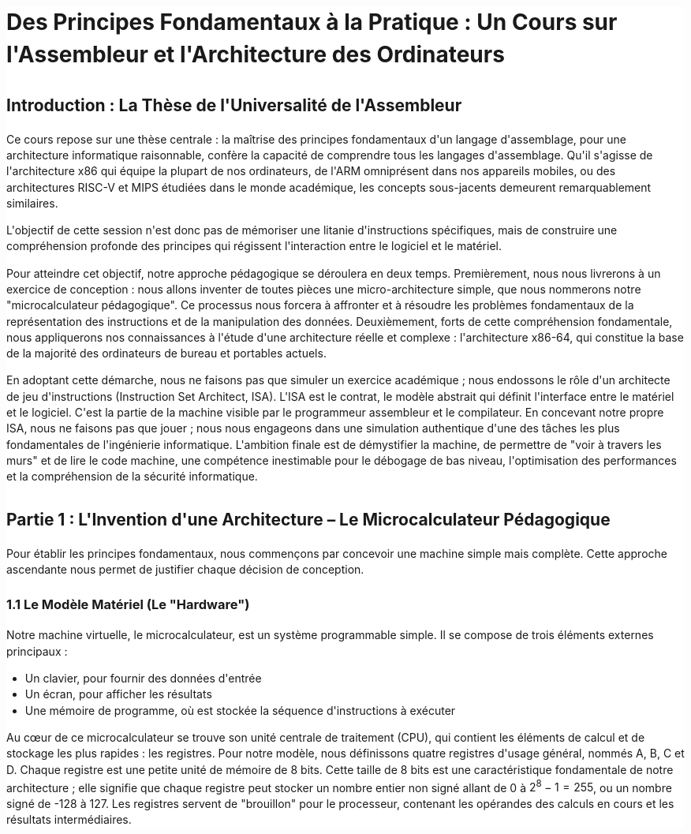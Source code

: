 # Des Principes Fondamentaux à la Pratique : Un Cours sur l'Assembleur et l'Architecture des Ordinateurs

## Introduction : La Thèse de l'Universalité de l'Assembleur

Ce cours repose sur une thèse centrale : la maîtrise des principes fondamentaux d'un langage d'assemblage, pour une architecture informatique raisonnable, confère la capacité de comprendre tous les langages d'assemblage. Qu'il s'agisse de l'architecture x86 qui équipe la plupart de nos ordinateurs, de l'ARM omniprésent dans nos appareils mobiles, ou des architectures RISC-V et MIPS étudiées dans le monde académique, les concepts sous-jacents demeurent remarquablement similaires.

L'objectif de cette session n'est donc pas de mémoriser une litanie d'instructions spécifiques, mais de construire une compréhension profonde des principes qui régissent l'interaction entre le logiciel et le matériel.

Pour atteindre cet objectif, notre approche pédagogique se déroulera en deux temps. Premièrement, nous nous livrerons à un exercice de conception : nous allons inventer de toutes pièces une micro-architecture simple, que nous nommerons notre "microcalculateur pédagogique". Ce processus nous forcera à affronter et à résoudre les problèmes fondamentaux de la représentation des instructions et de la manipulation des données. Deuxièmement, forts de cette compréhension fondamentale, nous appliquerons nos connaissances à l'étude d'une architecture réelle et complexe : l'architecture x86-64, qui constitue la base de la majorité des ordinateurs de bureau et portables actuels.

En adoptant cette démarche, nous ne faisons pas que simuler un exercice académique ; nous endossons le rôle d'un architecte de jeu d'instructions (Instruction Set Architect, ISA). L'ISA est le contrat, le modèle abstrait qui définit l'interface entre le matériel et le logiciel. C'est la partie de la machine visible par le programmeur assembleur et le compilateur. En concevant notre propre ISA, nous ne faisons pas que jouer ; nous nous engageons dans une simulation authentique d'une des tâches les plus fondamentales de l'ingénierie informatique. L'ambition finale est de démystifier la machine, de permettre de "voir à travers les murs" et de lire le code machine, une compétence inestimable pour le débogage de bas niveau, l'optimisation des performances et la compréhension de la sécurité informatique.

## Partie 1 : L'Invention d'une Architecture – Le Microcalculateur Pédagogique

Pour établir les principes fondamentaux, nous commençons par concevoir une machine simple mais complète. Cette approche ascendante nous permet de justifier chaque décision de conception.

### 1.1 Le Modèle Matériel (Le "Hardware")

Notre machine virtuelle, le microcalculateur, est un système programmable simple. Il se compose de trois éléments externes principaux :

- Un clavier, pour fournir des données d'entrée
- Un écran, pour afficher les résultats
- Une mémoire de programme, où est stockée la séquence d'instructions à exécuter

Au cœur de ce microcalculateur se trouve son unité centrale de traitement (CPU), qui contient les éléments de calcul et de stockage les plus rapides : les registres. Pour notre modèle, nous définissons quatre registres d'usage général, nommés A, B, C et D. Chaque registre est une petite unité de mémoire de 8 bits. Cette taille de 8 bits est une caractéristique fondamentale de notre architecture ; elle signifie que chaque registre peut stocker un nombre entier non signé allant de 0 à $2^8-1=255$, ou un nombre signé de -128 à 127. Les registres servent de "brouillon" pour le processeur, contenant les opérandes des calculs en cours et les résultats intermédiaires.
